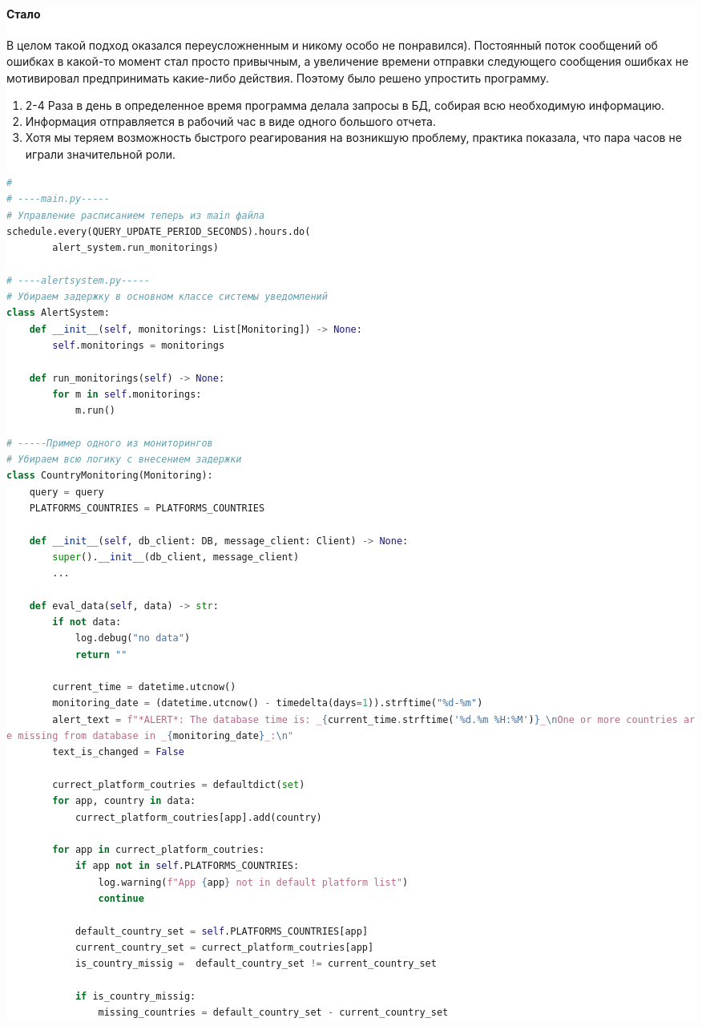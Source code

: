 #### Стало
В целом такой подход оказался переусложненным и никому особо не понравился).
Постоянный поток сообщений об ошибках в какой-то момент стал просто привычным, а увеличение времени отправки следующего сообщения ошибках не мотивировал предпринимать какие-либо действия.
Поэтому было решено упростить программу.
1. 2-4 Раза в день в определенное время программа делала запросы в БД, собирая всю необходимую информацию.
2. Информация отправляется в рабочий час в виде одного большого отчета.
3. Хотя мы теряем возможность быстрого реагирования на возникшую проблему, практика показала, что пара часов не играли значительной роли.
```python
# 
# ----main.py-----
# Управление расписанием теперь из main файла
schedule.every(QUERY_UPDATE_PERIOD_SECONDS).hours.do(
        alert_system.run_monitorings)

# ----alertsystem.py-----
# Убираем задержку в основном классе системы уведомлений
class AlertSystem:
    def __init__(self, monitorings: List[Monitoring]) -> None:
        self.monitorings = monitorings

    def run_monitorings(self) -> None:
        for m in self.monitorings:
            m.run()

# -----Пример одного из мониторингов
# Убираем всю логику с внесением задержки
class CountryMonitoring(Monitoring):
    query = query
    PLATFORMS_COUNTRIES = PLATFORMS_COUNTRIES

    def __init__(self, db_client: DB, message_client: Client) -> None:
        super().__init__(db_client, message_client)
        ...

    def eval_data(self, data) -> str:
        if not data:
            log.debug("no data")
            return ""

        current_time = datetime.utcnow()
        monitoring_date = (datetime.utcnow() - timedelta(days=1)).strftime("%d-%m")
        alert_text = f"*ALERT*: The database time is: _{current_time.strftime('%d.%m %H:%M')}_\nOne or more countries are missing from database in _{monitoring_date}_:\n"
        text_is_changed = False

        currect_platform_coutries = defaultdict(set)
        for app, country in data:
            currect_platform_coutries[app].add(country)
        
        for app in currect_platform_coutries:
            if app not in self.PLATFORMS_COUNTRIES:
                log.warning(f"App {app} not in default platform list")
                continue

            default_country_set = self.PLATFORMS_COUNTRIES[app] 
            current_country_set = currect_platform_coutries[app]
            is_country_missig =  default_country_set != current_country_set

            if is_country_missig:
                missing_countries = default_country_set - current_country_set
```